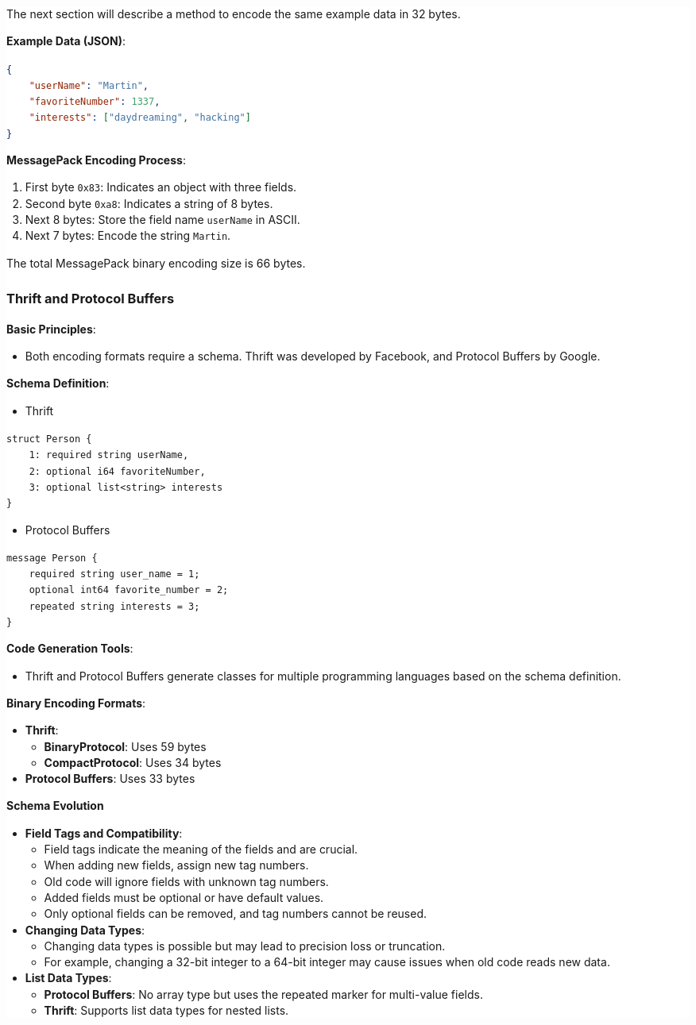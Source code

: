 The next section will describe a method to encode the same example data in 32 bytes.

**Example Data (JSON)**:
```json
{
	"userName": "Martin",
	"favoriteNumber": 1337,
	"interests": ["daydreaming", "hacking"]
}
```

**MessagePack Encoding Process**:
1. First byte `0x83`: Indicates an object with three fields.
2. Second byte `0xa8`: Indicates a string of 8 bytes.
3. Next 8 bytes: Store the field name `userName` in ASCII.
4. Next 7 bytes: Encode the string `Martin`.

The total MessagePack binary encoding size is 66 bytes.

### Thrift and Protocol Buffers

**Basic Principles**:
- Both encoding formats require a schema. Thrift was developed by Facebook, and Protocol Buffers by Google.
    
**Schema Definition**:
- Thrift
```
struct Person {
    1: required string userName,
    2: optional i64 favoriteNumber,
    3: optional list<string> interests
}
```

- Protocol Buffers
```
message Person {
    required string user_name = 1;
    optional int64 favorite_number = 2;
    repeated string interests = 3;
}
```

**Code Generation Tools**:
- Thrift and Protocol Buffers generate classes for multiple programming languages based on the schema definition.
    
**Binary Encoding Formats**:
- **Thrift**:
	- **BinaryProtocol**: Uses 59 bytes
	- **CompactProtocol**: Uses 34 bytes
- **Protocol Buffers**: Uses 33 bytes

**Schema Evolution**
- **Field Tags and Compatibility**:
    - Field tags indicate the meaning of the fields and are crucial.
    - When adding new fields, assign new tag numbers.
    - Old code will ignore fields with unknown tag numbers.
    - Added fields must be optional or have default values.
    - Only optional fields can be removed, and tag numbers cannot be reused.
- **Changing Data Types**:
    - Changing data types is possible but may lead to precision loss or truncation.
    - For example, changing a 32-bit integer to a 64-bit integer may cause issues when old code reads new data.
- **List Data Types**:
    - **Protocol Buffers**: No array type but uses the repeated marker for multi-value fields.
    - **Thrift**: Supports list data types for nested lists.
